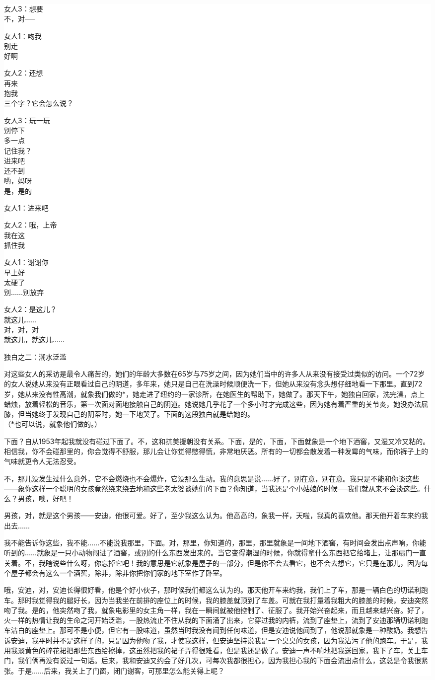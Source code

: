 女人3：想要  
不，对──  
  
女人1：吻我  
别走  
好啊  
  
女人2：还想  
再来  
抱我  
三个字？它会怎么说？  
  
女人3：玩一玩  
别停下  
多一点  
记住我？  
进来吧  
还不到  
哟，妈呀  
是，是的  
  
女人1：进来吧  
  
女人2：哦，上帝  
我在这  
抓住我  
  
女人1：谢谢你  
早上好  
太硬了  
别……别放弃  
  
女人2：是这儿？  
就这儿……  
对，对，对  
就这儿，就这儿……  
  
独白之二：潮水泛滥  
  
  
对这些女人的采访是最令人痛苦的，她们的年龄大多数在65岁与75岁之间，因为她们当中的许多人从来没有接受过类似的访问。一个72岁的女人说她从来没有正眼看过自己的阴道，多年来，她只是自己在洗澡时候顺便洗一下，但她从来没有念头想仔细地看一下那里。直到72岁，她从来没有性高潮，就象我们做的\*，她走进了纽约的一家诊所，在她医生的帮助下，她做了。那天下午，她独自回家，洗完澡，点上蜡烛，放着轻松的音乐，第一次面对面地接触自己的阴道。她说她几乎花了一个多小时才完成这些，因为她有着严重的关节炎，她没办法屈膝，但当她终于发现自己的阴蒂时，她一下地哭了。下面的这段独白就是给她的。  
（\*也可以说，就象他们做的。）  
  
下面？自从1953年起我就没有碰过下面了。不，这和抗美援朝没有关系。下面，是的，下面，下面就象是一个地下酒窖，又湿又冷又粘的。相信我，你不会碰那里的，你会觉得不舒服，那儿会让你觉得憋得慌，非常地厌恶。所有的一切都会散发着一种发霉的气味，而你裤子上的气味就更令人无法忍受。  
  
不，那儿没发生过什么意外，它不会燃烧也不会爆炸，它没那么生动。我的意思是说……好了，别在意，别在意。我只是不能和你谈这些——象你这样一个聪明的女孩竟然绕来绕去地和这些老太婆谈她们的下面？你知道，当我还是个小姑娘的时候──我们就从来不会谈这些。什么？男孩，噢，好吧！  
  
男孩，对，就是这个男孩——安迪，他很可爱。好了，至少我这么认为。他高高的，象我一样，天啦，我真的喜欢他。那天他开着车来约我出去……  
  
我不能告诉你这些，我不能……不能说我那里，下面。对，那里，你知道的，那里，那里就象是一间地下酒窖，有时间会发出点声响，你能听到的……就象是一只小动物闯进了酒窖，或别的什么东西发出来的。当它变得潮湿的时候，你就得拿什么东西把它给堵上，让那扇门一直关着。不，我瞎说些什么呀，你忘掉它吧！我的意思是它就象是屋子的一部分，但是你不会去看它，也不会去想它，它只是在那儿，因为每个屋子都会有这么一个酒窖，除非，除非你把你们家的地下室作了卧室。  
  
哦，安迪，对，安迪长得很好看，他是个好小伙子，那时候我们都这么认为的。那天他开车来约我，我们上了车，那是一辆白色的切诺利跑车。那时我觉得我的腿好长，因为当我坐在前排的座位上的时候，我的膝盖就顶到了车盖。可就在我打量着我粗大的膝盖的时候，安迪突然吻了我。是的，他突然吻了我，就象电影里的女主角一样，我在一瞬间就被他控制了、征服了。我开始兴奋起来，而且越来越兴奋。好了，火一样的热情让我的生命之河开始泛滥，一股热流止不住从我的下面涌了出来，它穿过我的内裤，流到了座垫上，流到了安迪那辆切诺利跑车洁白的座垫上。那可不是小便，但它有一股味道，虽然当时我没有闻到任何味道，但是安迪说他闻到了，他说那就象是一种酸奶。我想告诉安迪，我平时并不是这样子的，只是因为他吻了我，才使我这样，但安迪坚持说我是一个臭臭的女孩，因为我沾污了他的跑车。于是，我用我淡黄色的碎花裙把那些东西给擦掉，这虽然把我的裙子弄得很难看，但是我还是做了。安迪一声不响地把我送回家，我下了车，关上车门，我们俩再没有说过一句话。后来，我和安迪又约会了好几次，可每次我都很担心，因为我担心我的下面会流出点什么，这总是令我很紧张。于是……后来，我关上了门窗，闭门谢客，可那里怎么能关得上呢？  
  